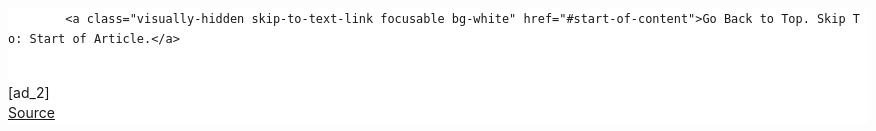 			<a class="visually-hidden skip-to-text-link focusable bg-white" href="#start-of-content">Go Back to Top. Skip To: Start of Article.</a>

			
</div>
<br>[ad_2]
<br><a href="http://www.wired.com/2016/05/4-ways-protect-ransomware-youre-target/">Source </a>